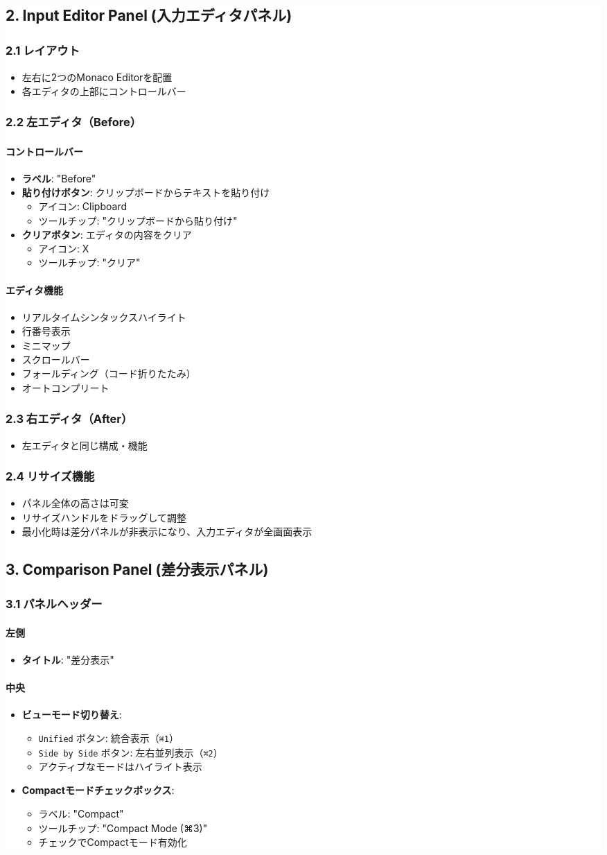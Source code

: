 ## 2. Input Editor Panel (入力エディタパネル)

### 2.1 レイアウト
- 左右に2つのMonaco Editorを配置
- 各エディタの上部にコントロールバー

### 2.2 左エディタ（Before）

#### コントロールバー
- **ラベル**: "Before"
- **貼り付けボタン**: クリップボードからテキストを貼り付け
  - アイコン: Clipboard
  - ツールチップ: "クリップボードから貼り付け"
- **クリアボタン**: エディタの内容をクリア
  - アイコン: X
  - ツールチップ: "クリア"

#### エディタ機能
- リアルタイムシンタックスハイライト
- 行番号表示
- ミニマップ
- スクロールバー
- フォールディング（コード折りたたみ）
- オートコンプリート

### 2.3 右エディタ（After）
- 左エディタと同じ構成・機能

### 2.4 リサイズ機能
- パネル全体の高さは可変
- リサイズハンドルをドラッグして調整
- 最小化時は差分パネルが非表示になり、入力エディタが全画面表示

## 3. Comparison Panel (差分表示パネル)

### 3.1 パネルヘッダー

#### 左側
- **タイトル**: "差分表示"

#### 中央
- **ビューモード切り替え**:
  - `Unified` ボタン: 統合表示（`⌘1`）
  - `Side by Side` ボタン: 左右並列表示（`⌘2`）
  - アクティブなモードはハイライト表示

- **Compactモードチェックボックス**:
  - ラベル: "Compact"
  - ツールチップ: "Compact Mode (⌘3)"
  - チェックでCompactモード有効化
